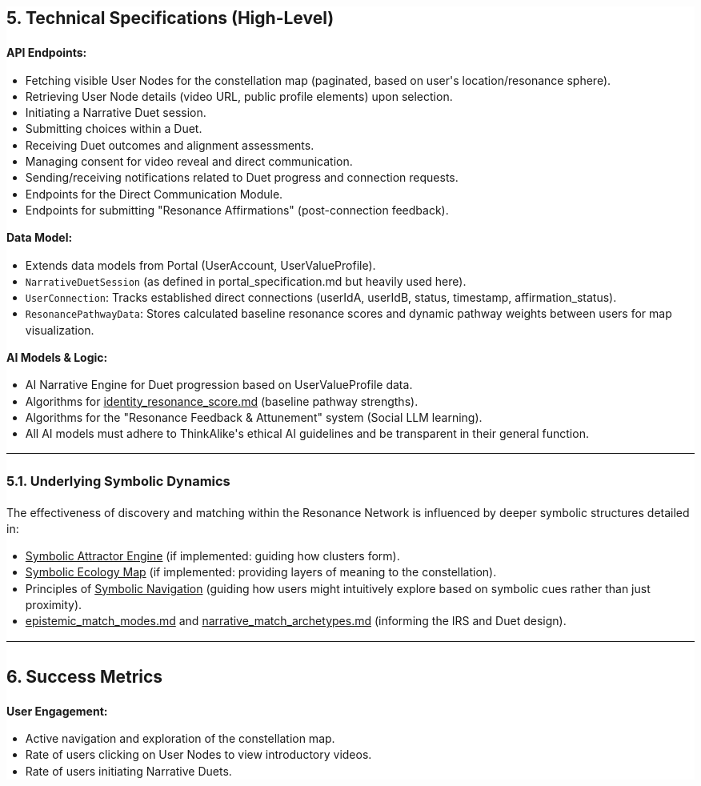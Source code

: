 
## 5. Technical Specifications (High-Level)

**API Endpoints:**
- Fetching visible User Nodes for the constellation map (paginated, based on user's location/resonance sphere).
- Retrieving User Node details (video URL, public profile elements) upon selection.
- Initiating a Narrative Duet session.
- Submitting choices within a Duet.
- Receiving Duet outcomes and alignment assessments.
- Managing consent for video reveal and direct communication.
- Sending/receiving notifications related to Duet progress and connection requests.
- Endpoints for the Direct Communication Module.
- Endpoints for submitting "Resonance Affirmations" (post-connection feedback).

**Data Model:**
- Extends data models from Portal (UserAccount, UserValueProfile).
- `NarrativeDuetSession` (as defined in portal_specification.md but heavily used here).
- `UserConnection`: Tracks established direct connections (userIdA, userIdB, status, timestamp, affirmation_status).
- `ResonancePathwayData`: Stores calculated baseline resonance scores and dynamic pathway weights between users for map visualization.

**AI Models & Logic:**
- AI Narrative Engine for Duet progression based on UserValueProfile data.
- Algorithms for [identity_resonance_score.md](identity_resonance_score.md) (baseline pathway strengths).
- Algorithms for the "Resonance Feedback & Attunement" system (Social LLM learning).
- All AI models must adhere to ThinkAlike's ethical AI guidelines and be transparent in their general function.

---

### 5.1. Underlying Symbolic Dynamics

The effectiveness of discovery and matching within the Resonance Network is influenced by deeper symbolic structures detailed in:
- [Symbolic Attractor Engine](symbolic_attractor_engine.md) (if implemented: guiding how clusters form).
- [Symbolic Ecology Map](symbolic_ecology_map.md) (if implemented: providing layers of meaning to the constellation).
- Principles of [Symbolic Navigation](symbolic_navigation_index.md) (guiding how users might intuitively explore based on symbolic cues rather than just proximity).
- [epistemic_match_modes.md](epistemic_match_modes.md) and [narrative_match_archetypes.md](narrative_match_archetypes.md) (informing the IRS and Duet design).

---

## 6. Success Metrics

**User Engagement:**
- Active navigation and exploration of the constellation map.
- Rate of users clicking on User Nodes to view introductory videos.
- Rate of users initiating Narrative Duets.
